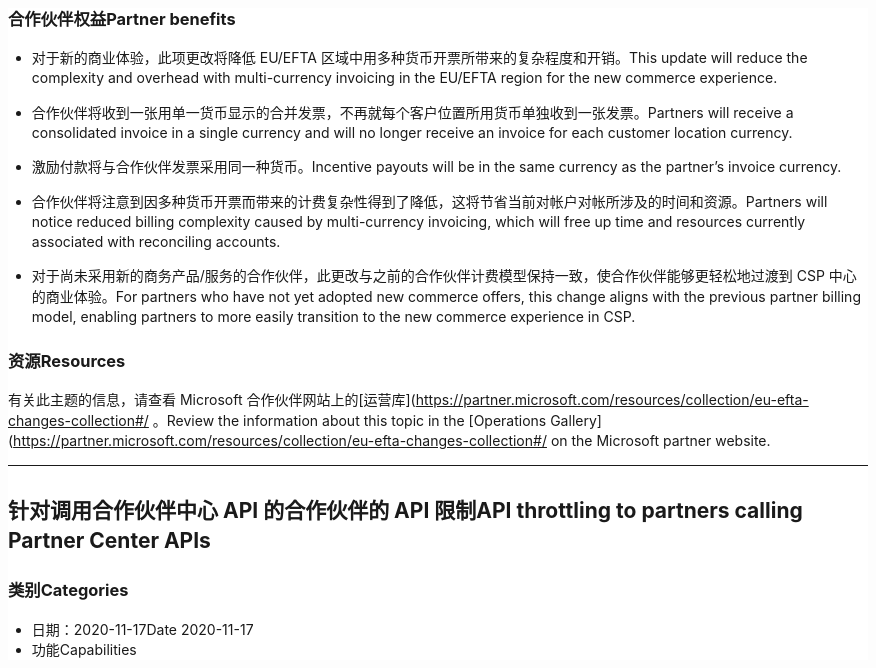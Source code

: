 ### <a name="partner-benefits"></a><span data-ttu-id="4dce7-306">合作伙伴权益</span><span class="sxs-lookup"><span data-stu-id="4dce7-306">Partner benefits</span></span>  

- <span data-ttu-id="4dce7-307">对于新的商业体验，此项更改将降低 EU/EFTA 区域中用多种货币开票所带来的复杂程度和开销。</span><span class="sxs-lookup"><span data-stu-id="4dce7-307">This update will reduce the complexity and overhead with multi-currency invoicing in the EU/EFTA region for the new commerce experience.</span></span>  

- <span data-ttu-id="4dce7-308">合作伙伴将收到一张用单一货币显示的合并发票，不再就每个客户位置所用货币单独收到一张发票。</span><span class="sxs-lookup"><span data-stu-id="4dce7-308">Partners will receive a consolidated invoice in a single currency and will no longer receive an invoice for each customer location currency.</span></span> 

- <span data-ttu-id="4dce7-309">激励付款将与合作伙伴发票采用同一种货币。</span><span class="sxs-lookup"><span data-stu-id="4dce7-309">Incentive payouts will be in the same currency as the partner’s invoice currency.</span></span>

- <span data-ttu-id="4dce7-310">合作伙伴将注意到因多种货币开票而带来的计费复杂性得到了降低，这将节省当前对帐户对帐所涉及的时间和资源。</span><span class="sxs-lookup"><span data-stu-id="4dce7-310">Partners will notice reduced billing complexity caused by multi-currency invoicing, which will free up time and resources currently associated with reconciling accounts.</span></span> 

- <span data-ttu-id="4dce7-311">对于尚未采用新的商务产品/服务的合作伙伴，此更改与之前的合作伙伴计费模型保持一致，使合作伙伴能够更轻松地过渡到 CSP 中心的商业体验。</span><span class="sxs-lookup"><span data-stu-id="4dce7-311">For partners who have not yet adopted new commerce offers, this change aligns with the previous partner billing model, enabling partners to more easily transition to the new commerce experience in CSP.</span></span> 

### <a name="resources"></a><span data-ttu-id="4dce7-312">资源</span><span class="sxs-lookup"><span data-stu-id="4dce7-312">Resources</span></span> 

<span data-ttu-id="4dce7-313">有关此主题的信息，请查看 Microsoft 合作伙伴网站上的[运营库](https://partner.microsoft.com/resources/collection/eu-efta-changes-collection#/ 。</span><span class="sxs-lookup"><span data-stu-id="4dce7-313">Review the information about this topic in the [Operations Gallery](https://partner.microsoft.com/resources/collection/eu-efta-changes-collection#/ on the Microsoft partner website.</span></span>  

______________

## <a name="api-throttling-to-partners-calling-partner-center-apis"></a><a name="9"></a><span data-ttu-id="4dce7-314">针对调用合作伙伴中心 API 的合作伙伴的 API 限制</span><span class="sxs-lookup"><span data-stu-id="4dce7-314">API throttling to partners calling Partner Center APIs</span></span>

### <a name="categories"></a><span data-ttu-id="4dce7-315">类别</span><span class="sxs-lookup"><span data-stu-id="4dce7-315">Categories</span></span>

- <span data-ttu-id="4dce7-316">日期：2020-11-17</span><span class="sxs-lookup"><span data-stu-id="4dce7-316">Date 2020-11-17</span></span>
- <span data-ttu-id="4dce7-317">功能</span><span class="sxs-lookup"><span data-stu-id="4dce7-317">Capabilities</span></span>
